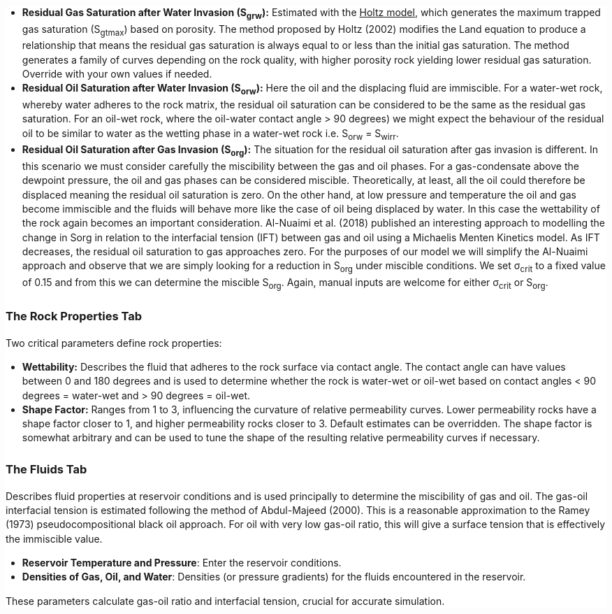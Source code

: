   - **Residual Gas Saturation after Water Invasion (S<sub>grw</sub>):** Estimated with the [Holtz model](https://doi.org/10.2118/75502-MS), which generates the maximum trapped gas saturation (S<sub>gtmax</sub>) based on porosity. The method proposed by Holtz (2002) modifies the Land equation to produce a relationship that means the residual gas saturation is always equal to or less than the initial gas saturation. The method generates a family of curves depending on the rock quality, with higher porosity rock yielding lower residual gas saturation. Override with your own values if needed.
  - **Residual Oil Saturation after Water Invasion (S<sub>orw</sub>):** Here the oil and the displacing fluid are immiscible. For a water-wet rock, whereby water adheres to the rock matrix, the residual oil saturation can be considered to be the same as the residual gas saturation. For an oil-wet rock, where the oil-water contact angle > 90 degrees) we might expect the behaviour of the residual oil to be similar to water as the wetting phase in a water-wet rock i.e. S<sub>orw</sub> = S<sub>wirr</sub>.
  - **Residual Oil Saturation after Gas Invasion (S<sub>org</sub>):** The situation for the residual oil saturation after gas invasion is different. In this scenario we must consider carefully the miscibility between the gas and oil phases. For a gas-condensate above the dewpoint pressure, the oil and gas phases can be considered miscible. Theoretically, at least, all the oil could therefore be displaced meaning the residual oil saturation is zero. On the other hand, at low pressure and temperature the oil and gas become immiscible and the fluids will behave more like the case of oil being displaced by water. In this case the wettability of the rock again becomes an important consideration. Al-Nuaimi et al. (2018) published an interesting approach to modelling the change in Sorg in relation to the interfacial tension (IFT) between gas and oil using a Michaelis Menten Kinetics model. As IFT decreases, the residual oil saturation to gas approaches zero. For the purposes of our model we will simplify the Al-Nuaimi approach and observe that we are simply looking for a reduction in S<sub>org</sub> under miscible conditions. We set &sigma;<sub>crit</sub> to a fixed value of 0.15 and from this we can determine the miscible S<sub>org</sub>. Again, manual inputs are welcome for either &sigma;<sub>crit</sub> or S<sub>org</sub>.

### The Rock Properties Tab

Two critical parameters define rock properties:

  - **Wettability:** Describes the fluid that adheres to the rock surface via contact angle. The contact angle can have values between 0 and 180 degrees and is used to determine whether the rock is water-wet or oil-wet based on contact angles < 90 degrees = water-wet and > 90 degrees = oil-wet.
  - **Shape Factor:** Ranges from 1 to 3, influencing the curvature of relative permeability curves. Lower permeability rocks have a shape factor closer to 1, and higher permeability rocks closer to 3. Default estimates can be overridden. The shape factor is somewhat arbitrary and can be used to tune the shape of the resulting relative permeability curves if necessary.

### The Fluids Tab

Describes fluid properties at reservoir conditions and is used principally to determine the miscibility of gas and oil. The gas-oil interfacial tension is estimated following the method of Abdul-Majeed (2000). This is a reasonable approximation to the Ramey (1973) pseudocompositional black oil approach. For oil with very low gas-oil ratio, this will give a surface tension that is effectively the immiscible value.

  - **Reservoir Temperature and Pressure**: Enter the reservoir conditions.
  - **Densities of Gas, Oil, and Water**: Densities (or pressure gradients) for the fluids encountered in the reservoir.

These parameters calculate gas-oil ratio and interfacial tension, crucial for accurate simulation.
